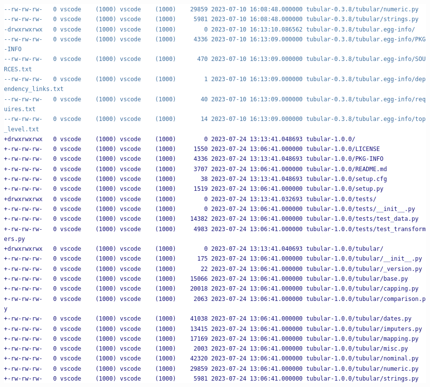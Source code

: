 ```diff
--rw-rw-rw-   0 vscode    (1000) vscode    (1000)    29859 2023-07-10 16:08:48.000000 tubular-0.3.8/tubular/numeric.py
--rw-rw-rw-   0 vscode    (1000) vscode    (1000)     5981 2023-07-10 16:08:48.000000 tubular-0.3.8/tubular/strings.py
-drwxrwxrwx   0 vscode    (1000) vscode    (1000)        0 2023-07-10 16:13:10.086562 tubular-0.3.8/tubular.egg-info/
--rw-rw-rw-   0 vscode    (1000) vscode    (1000)     4336 2023-07-10 16:13:09.000000 tubular-0.3.8/tubular.egg-info/PKG-INFO
--rw-rw-rw-   0 vscode    (1000) vscode    (1000)      470 2023-07-10 16:13:09.000000 tubular-0.3.8/tubular.egg-info/SOURCES.txt
--rw-rw-rw-   0 vscode    (1000) vscode    (1000)        1 2023-07-10 16:13:09.000000 tubular-0.3.8/tubular.egg-info/dependency_links.txt
--rw-rw-rw-   0 vscode    (1000) vscode    (1000)       40 2023-07-10 16:13:09.000000 tubular-0.3.8/tubular.egg-info/requires.txt
--rw-rw-rw-   0 vscode    (1000) vscode    (1000)       14 2023-07-10 16:13:09.000000 tubular-0.3.8/tubular.egg-info/top_level.txt
+drwxrwxrwx   0 vscode    (1000) vscode    (1000)        0 2023-07-24 13:13:41.048693 tubular-1.0.0/
+-rw-rw-rw-   0 vscode    (1000) vscode    (1000)     1550 2023-07-24 13:06:41.000000 tubular-1.0.0/LICENSE
+-rw-rw-rw-   0 vscode    (1000) vscode    (1000)     4336 2023-07-24 13:13:41.048693 tubular-1.0.0/PKG-INFO
+-rw-rw-rw-   0 vscode    (1000) vscode    (1000)     3707 2023-07-24 13:06:41.000000 tubular-1.0.0/README.md
+-rw-rw-rw-   0 vscode    (1000) vscode    (1000)       38 2023-07-24 13:13:41.048693 tubular-1.0.0/setup.cfg
+-rw-rw-rw-   0 vscode    (1000) vscode    (1000)     1519 2023-07-24 13:06:41.000000 tubular-1.0.0/setup.py
+drwxrwxrwx   0 vscode    (1000) vscode    (1000)        0 2023-07-24 13:13:41.032693 tubular-1.0.0/tests/
+-rw-rw-rw-   0 vscode    (1000) vscode    (1000)        0 2023-07-24 13:06:41.000000 tubular-1.0.0/tests/__init__.py
+-rw-rw-rw-   0 vscode    (1000) vscode    (1000)    14382 2023-07-24 13:06:41.000000 tubular-1.0.0/tests/test_data.py
+-rw-rw-rw-   0 vscode    (1000) vscode    (1000)     4983 2023-07-24 13:06:41.000000 tubular-1.0.0/tests/test_transformers.py
+drwxrwxrwx   0 vscode    (1000) vscode    (1000)        0 2023-07-24 13:13:41.040693 tubular-1.0.0/tubular/
+-rw-rw-rw-   0 vscode    (1000) vscode    (1000)      175 2023-07-24 13:06:41.000000 tubular-1.0.0/tubular/__init__.py
+-rw-rw-rw-   0 vscode    (1000) vscode    (1000)       22 2023-07-24 13:06:41.000000 tubular-1.0.0/tubular/_version.py
+-rw-rw-rw-   0 vscode    (1000) vscode    (1000)    15066 2023-07-24 13:06:41.000000 tubular-1.0.0/tubular/base.py
+-rw-rw-rw-   0 vscode    (1000) vscode    (1000)    20018 2023-07-24 13:06:41.000000 tubular-1.0.0/tubular/capping.py
+-rw-rw-rw-   0 vscode    (1000) vscode    (1000)     2063 2023-07-24 13:06:41.000000 tubular-1.0.0/tubular/comparison.py
+-rw-rw-rw-   0 vscode    (1000) vscode    (1000)    41038 2023-07-24 13:06:41.000000 tubular-1.0.0/tubular/dates.py
+-rw-rw-rw-   0 vscode    (1000) vscode    (1000)    13415 2023-07-24 13:06:41.000000 tubular-1.0.0/tubular/imputers.py
+-rw-rw-rw-   0 vscode    (1000) vscode    (1000)    17169 2023-07-24 13:06:41.000000 tubular-1.0.0/tubular/mapping.py
+-rw-rw-rw-   0 vscode    (1000) vscode    (1000)     2003 2023-07-24 13:06:41.000000 tubular-1.0.0/tubular/misc.py
+-rw-rw-rw-   0 vscode    (1000) vscode    (1000)    42320 2023-07-24 13:06:41.000000 tubular-1.0.0/tubular/nominal.py
+-rw-rw-rw-   0 vscode    (1000) vscode    (1000)    29859 2023-07-24 13:06:41.000000 tubular-1.0.0/tubular/numeric.py
+-rw-rw-rw-   0 vscode    (1000) vscode    (1000)     5981 2023-07-24 13:06:41.000000 tubular-1.0.0/tubular/strings.py
```